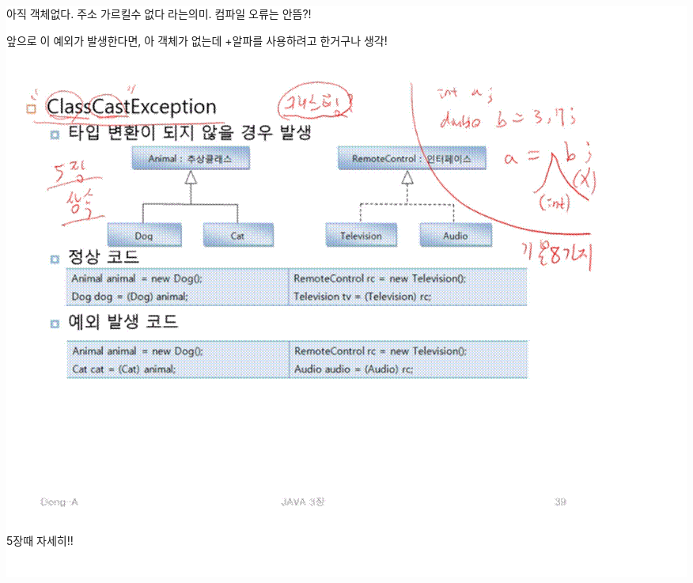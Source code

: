아직 객체없다. 주소 가르킬수 없다 라는의미. 컴파일 오류는 안뜸?!

앞으로 이 예외가 발생한다면, 아 객체가 없는데 +알파를 사용하려고 한거구나 생각!

<br>

<img src="/images/2022-01-27-(Java)Basic(기초문법)/clip_image160.gif" />

5장때 자세히!!

<br>
